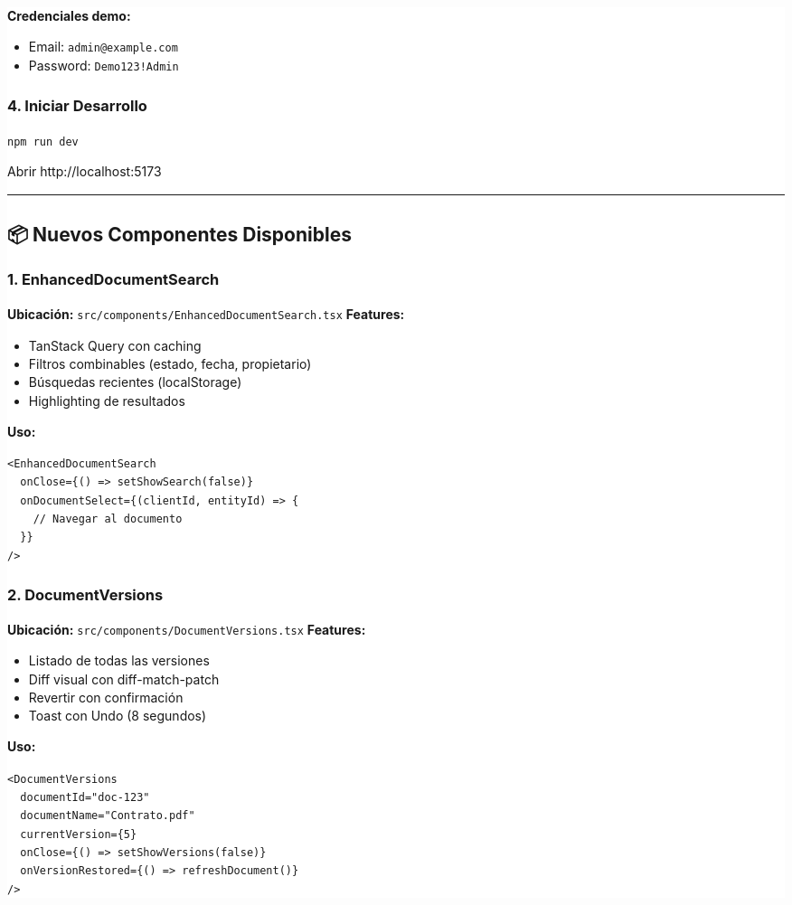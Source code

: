 **Credenciales demo:**
- Email: `admin@example.com`
- Password: `Demo123!Admin`

### 4. Iniciar Desarrollo

```bash
npm run dev
```

Abrir http://localhost:5173

---

## 📦 Nuevos Componentes Disponibles

### 1. EnhancedDocumentSearch
**Ubicación:** `src/components/EnhancedDocumentSearch.tsx`
**Features:**
- TanStack Query con caching
- Filtros combinables (estado, fecha, propietario)
- Búsquedas recientes (localStorage)
- Highlighting de resultados

**Uso:**
```tsx
<EnhancedDocumentSearch
  onClose={() => setShowSearch(false)}
  onDocumentSelect={(clientId, entityId) => {
    // Navegar al documento
  }}
/>
```

### 2. DocumentVersions
**Ubicación:** `src/components/DocumentVersions.tsx`
**Features:**
- Listado de todas las versiones
- Diff visual con diff-match-patch
- Revertir con confirmación
- Toast con Undo (8 segundos)

**Uso:**
```tsx
<DocumentVersions
  documentId="doc-123"
  documentName="Contrato.pdf"
  currentVersion={5}
  onClose={() => setShowVersions(false)}
  onVersionRestored={() => refreshDocument()}
/>
```
